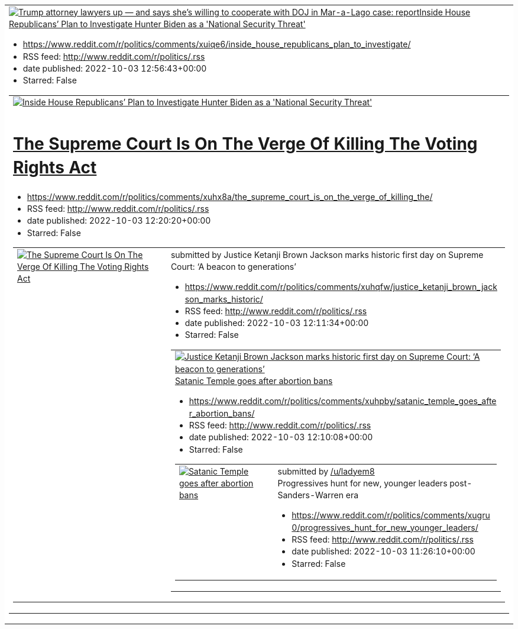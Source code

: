 <table> <tr><td> <a href="https://www.reddit.com/r/politics/comments/xujnjb/trump_attorney_lawyers_up_and_says_shes_willing/"> <img alt="Trump attorney lawyers up — and says she’s willing to cooperate with DOJ in Mar-a-Lago case: report" src="https://external-preview.redd.it/vux4BYlOC_m2P1VC-RObErt7e69BkdG9vMvdmvQnGpI.jpg?width=640&amp;crop=smart&amp;auto=webp&amp;s=e7d606910110ff3feb45bc47ad86d57f0952faef" title="Trump attorney lawyers up — and says she’s willing to cooperate with DOJ in Mar-a-

# Inside House Republicans’ Plan to Investigate Hunter Biden as a 'National Security Threat'
 - https://www.reddit.com/r/politics/comments/xuiqe6/inside_house_republicans_plan_to_investigate/
 - RSS feed: http://www.reddit.com/r/politics/.rss
 - date published: 2022-10-03 12:56:43+00:00
 - Starred: False

<table> <tr><td> <a href="https://www.reddit.com/r/politics/comments/xuiqe6/inside_house_republicans_plan_to_investigate/"> <img alt="Inside House Republicans’ Plan to Investigate Hunter Biden as a 'National Security Threat'" src="https://external-preview.redd.it/S0yjjC0SnHOuT8NFhTT5ZLrn2vg02C9Zq4BwCDdilVs.jpg?width=640&amp;crop=smart&amp;auto=webp&amp;s=05a475ba82d739aa205a1d63ecbe53c2fad61697" title="Inside House Republicans’ Plan to Investigate Hunter Biden as a 'National Security Threat'" />

# The Supreme Court Is On The Verge Of Killing The Voting Rights Act
 - https://www.reddit.com/r/politics/comments/xuhx8a/the_supreme_court_is_on_the_verge_of_killing_the/
 - RSS feed: http://www.reddit.com/r/politics/.rss
 - date published: 2022-10-03 12:20:20+00:00
 - Starred: False

<table> <tr><td> <a href="https://www.reddit.com/r/politics/comments/xuhx8a/the_supreme_court_is_on_the_verge_of_killing_the/"> <img alt="The Supreme Court Is On The Verge Of Killing The Voting Rights Act" src="https://external-preview.redd.it/jnGcr8y1v0zckVFbIS0mvHzFYA5hDGHc3nhGm0BIlg0.jpg?width=640&amp;crop=smart&amp;auto=webp&amp;s=3781a5accda5d8d3299d3f649391285204e13ded" title="The Supreme Court Is On The Verge Of Killing The Voting Rights Act" /> </a> </td><td> &#32; submitted by &#32; <a 

# Justice Ketanji Brown Jackson marks historic first day on Supreme Court: ‘A beacon to generations’
 - https://www.reddit.com/r/politics/comments/xuhqfw/justice_ketanji_brown_jackson_marks_historic/
 - RSS feed: http://www.reddit.com/r/politics/.rss
 - date published: 2022-10-03 12:11:34+00:00
 - Starred: False

<table> <tr><td> <a href="https://www.reddit.com/r/politics/comments/xuhqfw/justice_ketanji_brown_jackson_marks_historic/"> <img alt="Justice Ketanji Brown Jackson marks historic first day on Supreme Court: ‘A beacon to generations’" src="https://external-preview.redd.it/2CmsF0FGXKn2lOY0pRh2v3l1fuvDvWHgp_IsJeU2myY.jpg?width=640&amp;crop=smart&amp;auto=webp&amp;s=226dbab565db4ddf6c474dbd64e167e9680680c3" title="Justice Ketanji Brown Jackson marks historic first day on Supreme Court: ‘A beacon to 

# Satanic Temple goes after abortion bans
 - https://www.reddit.com/r/politics/comments/xuhpby/satanic_temple_goes_after_abortion_bans/
 - RSS feed: http://www.reddit.com/r/politics/.rss
 - date published: 2022-10-03 12:10:08+00:00
 - Starred: False

<table> <tr><td> <a href="https://www.reddit.com/r/politics/comments/xuhpby/satanic_temple_goes_after_abortion_bans/"> <img alt="Satanic Temple goes after abortion bans" src="https://external-preview.redd.it/CBxDeF7qiStlwLzwx2V3XVLYW5-Gy9ACWaf5VmefiCc.jpg?width=640&amp;crop=smart&amp;auto=webp&amp;s=740e9bab0bc5574f9d8bb9737871f4382b607d63" title="Satanic Temple goes after abortion bans" /> </a> </td><td> &#32; submitted by &#32; <a href="https://www.reddit.com/user/ladyem8"> /u/ladyem8 </a> <br

# Progressives hunt for new, younger leaders post-Sanders-Warren era
 - https://www.reddit.com/r/politics/comments/xugru0/progressives_hunt_for_new_younger_leaders/
 - RSS feed: http://www.reddit.com/r/politics/.rss
 - date published: 2022-10-03 11:26:10+00:00
 - Starred: False
